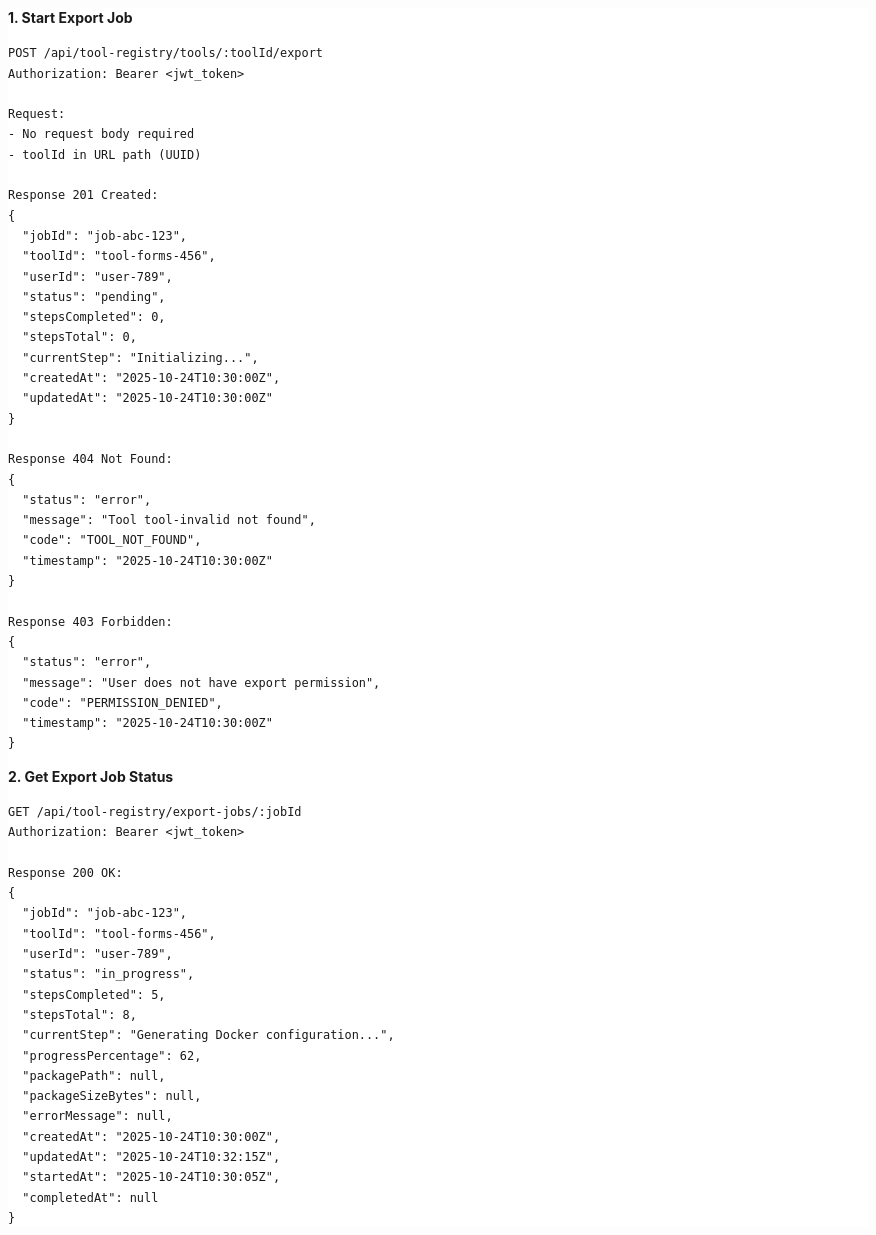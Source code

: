 **1. Start Export Job**

```
POST /api/tool-registry/tools/:toolId/export
Authorization: Bearer <jwt_token>

Request:
- No request body required
- toolId in URL path (UUID)

Response 201 Created:
{
  "jobId": "job-abc-123",
  "toolId": "tool-forms-456",
  "userId": "user-789",
  "status": "pending",
  "stepsCompleted": 0,
  "stepsTotal": 0,
  "currentStep": "Initializing...",
  "createdAt": "2025-10-24T10:30:00Z",
  "updatedAt": "2025-10-24T10:30:00Z"
}

Response 404 Not Found:
{
  "status": "error",
  "message": "Tool tool-invalid not found",
  "code": "TOOL_NOT_FOUND",
  "timestamp": "2025-10-24T10:30:00Z"
}

Response 403 Forbidden:
{
  "status": "error",
  "message": "User does not have export permission",
  "code": "PERMISSION_DENIED",
  "timestamp": "2025-10-24T10:30:00Z"
}
```

**2. Get Export Job Status**

```
GET /api/tool-registry/export-jobs/:jobId
Authorization: Bearer <jwt_token>

Response 200 OK:
{
  "jobId": "job-abc-123",
  "toolId": "tool-forms-456",
  "userId": "user-789",
  "status": "in_progress",
  "stepsCompleted": 5,
  "stepsTotal": 8,
  "currentStep": "Generating Docker configuration...",
  "progressPercentage": 62,
  "packagePath": null,
  "packageSizeBytes": null,
  "errorMessage": null,
  "createdAt": "2025-10-24T10:30:00Z",
  "updatedAt": "2025-10-24T10:32:15Z",
  "startedAt": "2025-10-24T10:30:05Z",
  "completedAt": null
}

```